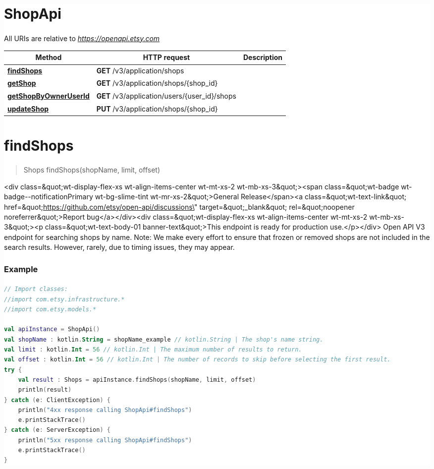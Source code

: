 # ShopApi

All URIs are relative to *https://openapi.etsy.com*

| Method | HTTP request | Description |
| ------------- | ------------- | ------------- |
| [**findShops**](ShopApi.md#findShops) | **GET** /v3/application/shops |  |
| [**getShop**](ShopApi.md#getShop) | **GET** /v3/application/shops/{shop_id} |  |
| [**getShopByOwnerUserId**](ShopApi.md#getShopByOwnerUserId) | **GET** /v3/application/users/{user_id}/shops |  |
| [**updateShop**](ShopApi.md#updateShop) | **PUT** /v3/application/shops/{shop_id} |  |


<a id="findShops"></a>
# **findShops**
> Shops findShops(shopName, limit, offset)



&lt;div class&#x3D;\&quot;wt-display-flex-xs wt-align-items-center wt-mt-xs-2 wt-mb-xs-3\&quot;&gt;&lt;span class&#x3D;\&quot;wt-badge wt-badge--notificationPrimary wt-bg-slime-tint wt-mr-xs-2\&quot;&gt;General Release&lt;/span&gt;&lt;a class&#x3D;\&quot;wt-text-link\&quot; href&#x3D;\&quot;https://github.com/etsy/open-api/discussions\&quot; target&#x3D;\&quot;_blank\&quot; rel&#x3D;\&quot;noopener noreferrer\&quot;&gt;Report bug&lt;/a&gt;&lt;/div&gt;&lt;div class&#x3D;\&quot;wt-display-flex-xs wt-align-items-center wt-mt-xs-2 wt-mb-xs-3\&quot;&gt;&lt;p class&#x3D;\&quot;wt-text-body-01 banner-text\&quot;&gt;This endpoint is ready for production use.&lt;/p&gt;&lt;/div&gt;  Open API V3 endpoint for searching shops by name. Note: We make every effort to ensure that frozen or removed shops are not included in the search results. However, rarely, due to timing issues, they may appear.

### Example
```kotlin
// Import classes:
//import com.etsy.infrastructure.*
//import com.etsy.models.*

val apiInstance = ShopApi()
val shopName : kotlin.String = shopName_example // kotlin.String | The shop's name string.
val limit : kotlin.Int = 56 // kotlin.Int | The maximum number of results to return.
val offset : kotlin.Int = 56 // kotlin.Int | The number of records to skip before selecting the first result.
try {
    val result : Shops = apiInstance.findShops(shopName, limit, offset)
    println(result)
} catch (e: ClientException) {
    println("4xx response calling ShopApi#findShops")
    e.printStackTrace()
} catch (e: ServerException) {
    println("5xx response calling ShopApi#findShops")
    e.printStackTrace()
}
```
